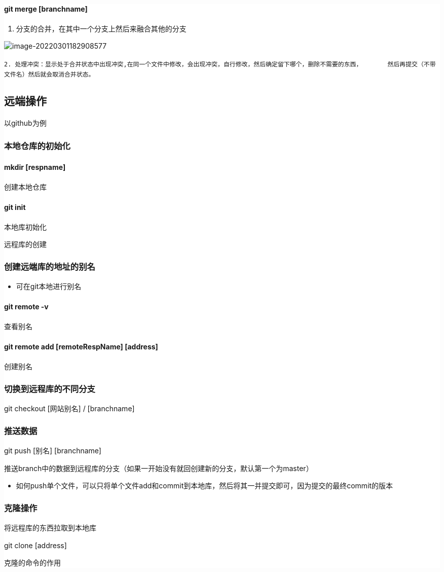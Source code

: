 #### git merge [branchname]

1. 分支的合并，在其中一个分支上然后来融合其他的分支

![image-20220301182908577](C:\Users\夔whd\AppData\Roaming\Typora\typora-user-images\image-20220301182908577.png)

 	2. 处理冲突：显示处于合并状态中出现冲突,在同一个文件中修改，会出现冲突，自行修改，然后确定留下哪个，删除不需要的东西，		然后再提交（不带文件名）然后就会取消合并状态。

## 远端操作

以github为例

### 本地仓库的初始化

#### mkdir [respname]

创建本地仓库

#### git init

本地库初始化

远程库的创建

### 创建远端库的地址的别名

- 可在git本地进行别名

#### git remote -v

查看别名

#### git remote add [remoteRespName] [address]

创建别名

### 切换到远程库的不同分支

git checkout [网站别名] / [branchname]

### 推送数据

git push [别名] [branchname]

推送branch中的数据到远程库的分支（如果一开始没有就回创建新的分支，默认第一个为master）

- 如何push单个文件，可以只将单个文件add和commit到本地库，然后将其一并提交即可，因为提交的最终commit的版本

### 克隆操作

将远程库的东西拉取到本地库

git clone [address]

克隆的命令的作用
